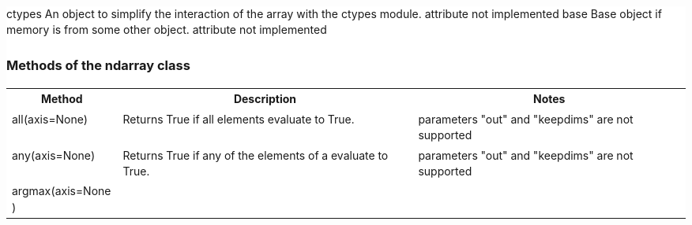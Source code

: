 </tr>

<tr>

<td>ctypes</td>

<td>An object to simplify the interaction of the array with the ctypes module.</td>

<td>attribute not implemented</td>

</tr>

<tr>

<td>base</td>

<td>Base object if memory is from some other object.</td>

<td>attribute not implemented</td>

</tr>

</tbody>

</table>

### Methods of the ndarray class

<table>

<tbody>

<tr>

<th>Method</th>

<th>Description</th>

<th>Notes</th>

</tr>

<tr>

<td>all(axis=None)</td>

<td>Returns True if all elements evaluate to True.</td>

<td>parameters "out" and "keepdims" are not supported</td>

</tr>

<tr>

<td>any(axis=None)</td>

<td>Returns True if any of the elements of a evaluate to True.</td>

<td>parameters "out" and "keepdims" are not supported</td>

</tr>

<tr>

<td>argmax(axis=None)</td>
